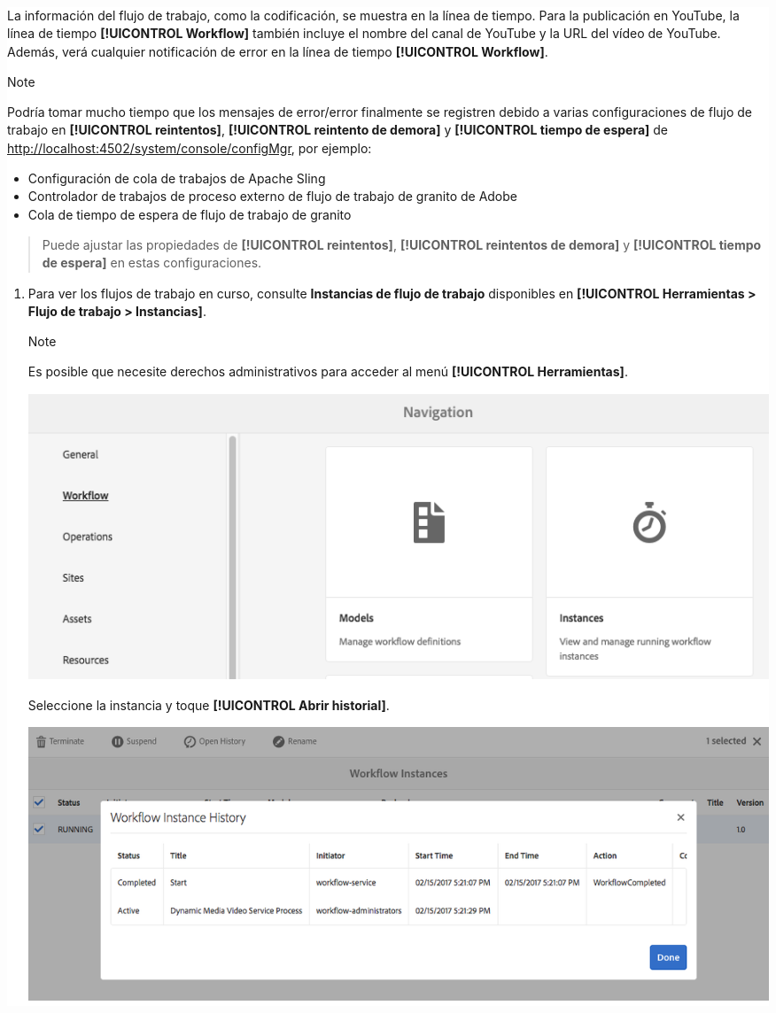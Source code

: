    La información del flujo de trabajo, como la codificación, se muestra en la línea de tiempo. Para la publicación en YouTube, la línea de tiempo **[!UICONTROL Workflow]** también incluye el nombre del canal de YouTube y la URL del vídeo de YouTube. Además, verá cualquier notificación de error en la línea de tiempo **[!UICONTROL Workflow]**.

   >[!NOTE]
   >
   >Podría tomar mucho tiempo que los mensajes de error/error finalmente se registren debido a varias configuraciones de flujo de trabajo en **[!UICONTROL reintentos]**, **[!UICONTROL reintento de demora]** y **[!UICONTROL tiempo de espera]** de [http://localhost:4502/system/console/configMgr](http://localhost:4502/system/console/configMgr), por ejemplo:
   >
   >* Configuración de cola de trabajos de Apache Sling
   >* Controlador de trabajos de proceso externo de flujo de trabajo de granito de Adobe
   >* Cola de tiempo de espera de flujo de trabajo de granito

   > 
   >Puede ajustar las propiedades de **[!UICONTROL reintentos]**, **[!UICONTROL reintentos de demora]** y **[!UICONTROL tiempo de espera]** en estas configuraciones.

1. Para ver los flujos de trabajo en curso, consulte **Instancias de flujo de trabajo** disponibles en **[!UICONTROL Herramientas > Flujo de trabajo > Instancias]**.

   >[!NOTE]
   >
   >Es posible que necesite derechos administrativos para acceder al menú **[!UICONTROL Herramientas]**.

   ![chlimage_1-433](assets/chlimage_1-433.png)

   Seleccione la instancia y toque **[!UICONTROL Abrir historial]**.

   ![chlimage_1-434](assets/chlimage_1-434.png)